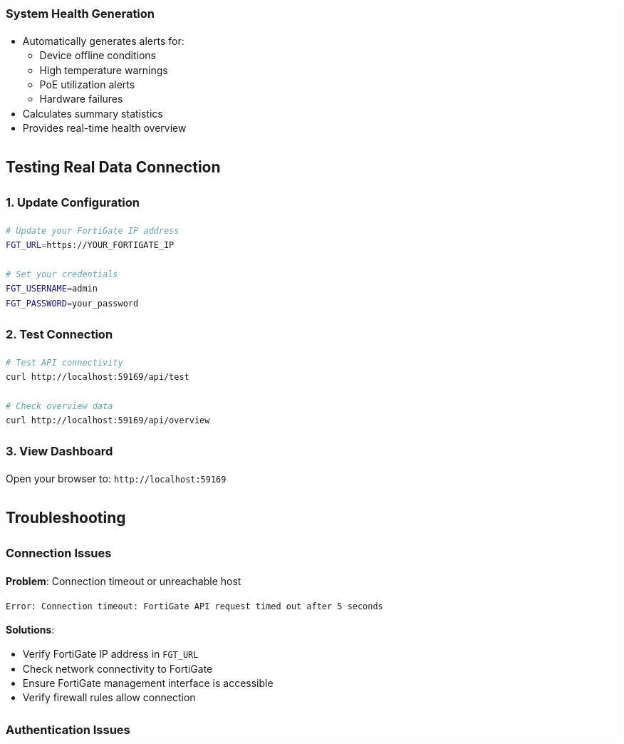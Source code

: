 ### System Health Generation
- Automatically generates alerts for:
  - Device offline conditions
  - High temperature warnings
  - PoE utilization alerts
  - Hardware failures
- Calculates summary statistics
- Provides real-time health overview

## Testing Real Data Connection

### 1. Update Configuration
```bash
# Update your FortiGate IP address
FGT_URL=https://YOUR_FORTIGATE_IP

# Set your credentials
FGT_USERNAME=admin
FGT_PASSWORD=your_password
```

### 2. Test Connection
```bash
# Test API connectivity
curl http://localhost:59169/api/test

# Check overview data
curl http://localhost:59169/api/overview
```

### 3. View Dashboard
Open your browser to: `http://localhost:59169`

## Troubleshooting

### Connection Issues

**Problem**: Connection timeout or unreachable host
```
Error: Connection timeout: FortiGate API request timed out after 5 seconds
```

**Solutions**:
- Verify FortiGate IP address in `FGT_URL`
- Check network connectivity to FortiGate
- Ensure FortiGate management interface is accessible
- Verify firewall rules allow connection

### Authentication Issues
